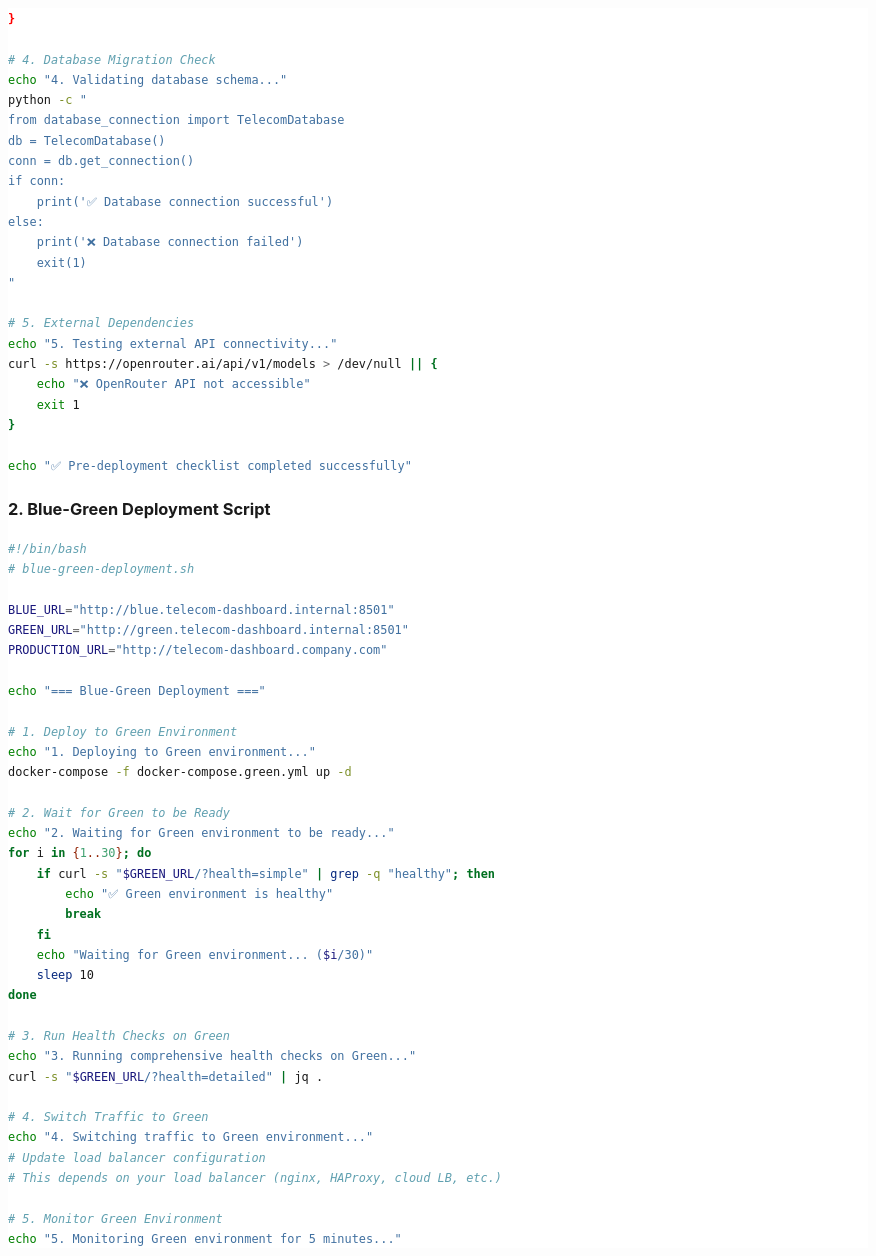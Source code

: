 ```bash
}

# 4. Database Migration Check
echo "4. Validating database schema..."
python -c "
from database_connection import TelecomDatabase
db = TelecomDatabase()
conn = db.get_connection()
if conn:
    print('✅ Database connection successful')
else:
    print('❌ Database connection failed')
    exit(1)
"

# 5. External Dependencies
echo "5. Testing external API connectivity..."
curl -s https://openrouter.ai/api/v1/models > /dev/null || {
    echo "❌ OpenRouter API not accessible"
    exit 1
}

echo "✅ Pre-deployment checklist completed successfully"
```

### 2. Blue-Green Deployment Script

```bash
#!/bin/bash
# blue-green-deployment.sh

BLUE_URL="http://blue.telecom-dashboard.internal:8501"
GREEN_URL="http://green.telecom-dashboard.internal:8501"
PRODUCTION_URL="http://telecom-dashboard.company.com"

echo "=== Blue-Green Deployment ==="

# 1. Deploy to Green Environment
echo "1. Deploying to Green environment..."
docker-compose -f docker-compose.green.yml up -d

# 2. Wait for Green to be Ready
echo "2. Waiting for Green environment to be ready..."
for i in {1..30}; do
    if curl -s "$GREEN_URL/?health=simple" | grep -q "healthy"; then
        echo "✅ Green environment is healthy"
        break
    fi
    echo "Waiting for Green environment... ($i/30)"
    sleep 10
done

# 3. Run Health Checks on Green
echo "3. Running comprehensive health checks on Green..."
curl -s "$GREEN_URL/?health=detailed" | jq .

# 4. Switch Traffic to Green
echo "4. Switching traffic to Green environment..."
# Update load balancer configuration
# This depends on your load balancer (nginx, HAProxy, cloud LB, etc.)

# 5. Monitor Green Environment
echo "5. Monitoring Green environment for 5 minutes..."
```